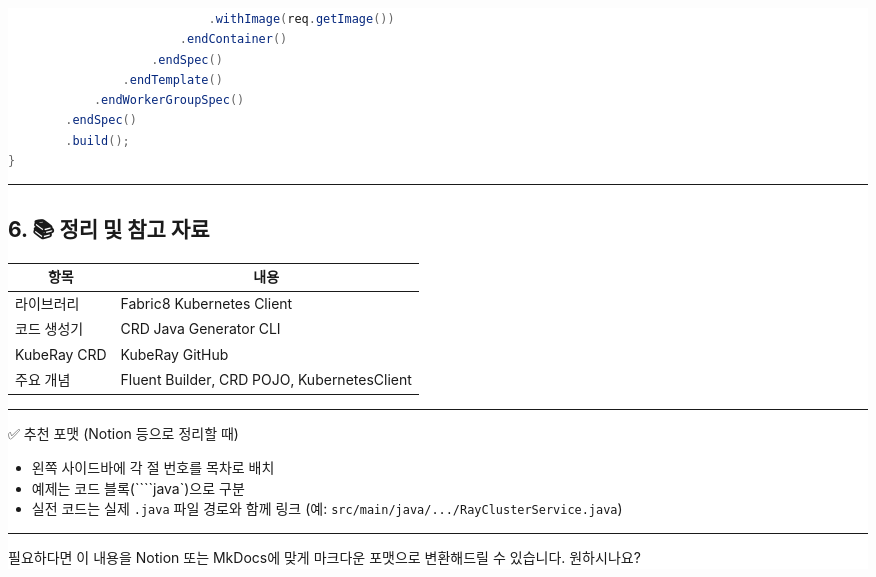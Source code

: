 ```java
                            .withImage(req.getImage())
                        .endContainer()
                    .endSpec()
                .endTemplate()
            .endWorkerGroupSpec()
        .endSpec()
        .build();
}
```

---

## 6. 📚 정리 및 참고 자료

| 항목          | 내용                    |
|---------------|-------------------------|
| 라이브러리     | Fabric8 Kubernetes Client |
| 코드 생성기    | CRD Java Generator CLI   |
| KubeRay CRD   | KubeRay GitHub           |
| 주요 개념     | Fluent Builder, CRD POJO, KubernetesClient |

---

✅ 추천 포맷 (Notion 등으로 정리할 때)
- 왼쪽 사이드바에 각 절 번호를 목차로 배치
- 예제는 코드 블록(````java`)으로 구분
- 실전 코드는 실제 `.java` 파일 경로와 함께 링크 (예: `src/main/java/.../RayClusterService.java`)

---

필요하다면 이 내용을 Notion 또는 MkDocs에 맞게 마크다운 포맷으로 변환해드릴 수 있습니다. 원하시나요?